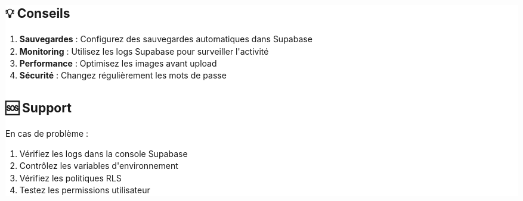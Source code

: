 ## 💡 Conseils

1. **Sauvegardes** : Configurez des sauvegardes automatiques dans Supabase
2. **Monitoring** : Utilisez les logs Supabase pour surveiller l'activité
3. **Performance** : Optimisez les images avant upload
4. **Sécurité** : Changez régulièrement les mots de passe

## 🆘 Support

En cas de problème :
1. Vérifiez les logs dans la console Supabase
2. Contrôlez les variables d'environnement
3. Vérifiez les politiques RLS
4. Testez les permissions utilisateur 